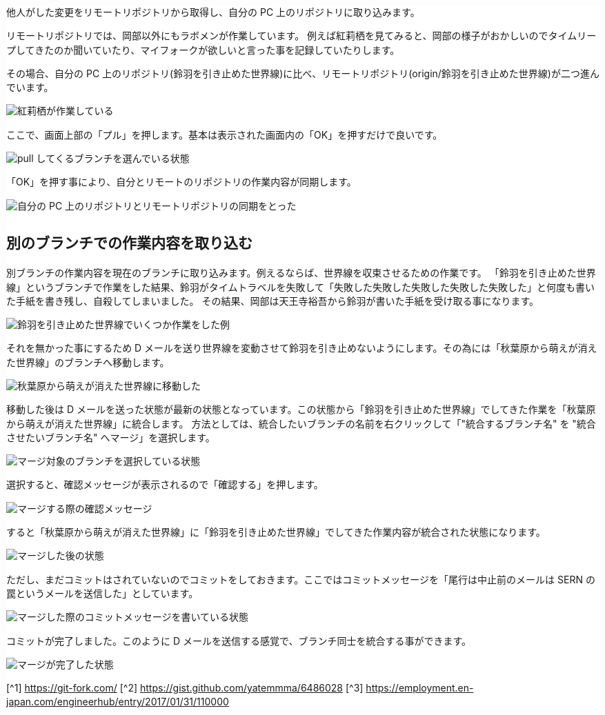 他人がした変更をリモートリポジトリから取得し、自分の PC 上のリポジトリに取り込みます。

リモートリポジトリでは、岡部以外にもラボメンが作業しています。
例えば紅莉栖を見てみると、岡部の様子がおかしいのでタイムリープしてきたのか聞いていたり、マイフォークが欲しいと言った事を記録していたりします。

その場合、自分の PC 上のリポジトリ(鈴羽を引き止めた世界線)に比べ、リモートリポジトリ(origin/鈴羽を引き止めた世界線)が二つ進んでいます。

![紅莉栖が作業している](/assets/images/ch2/git-pull-before.jpg)

ここで、画面上部の「プル」を押します。基本は表示された画面内の「OK」を押すだけで良いです。

![pull してくるブランチを選んでいる状態](/assets/images/ch2/git-pull-select.jpg)

「OK」を押す事により、自分とリモートのリポジトリの作業内容が同期します。

![自分の PC 上のリポジトリとリモートリポジトリの同期をとった](/assets/images/ch2/git-pull-after.jpg)

## 別のブランチでの作業内容を取り込む

別ブランチの作業内容を現在のブランチに取り込みます。例えるならば、世界線を収束させるための作業です。
「鈴羽を引き止めた世界線」というブランチで作業をした結果、鈴羽がタイムトラベルを失敗して「失敗した失敗した失敗した失敗した失敗した」と何度も書いた手紙を書き残し、自殺してしまいました。
その結果、岡部は天王寺裕吾から鈴羽が書いた手紙を受け取る事になります。

![鈴羽を引き止めた世界線でいくつか作業をした例](/assets/images/ch2/git-merge/source-tree/before.jpg)

それを無かった事にするため D メールを送り世界線を変動させて鈴羽を引き止めないようにします。その為には「秋葉原から萌えが消えた世界線」のブランチへ移動します。

![秋葉原から萌えが消えた世界線に移動した](/assets/images/ch2/git-merge/source-tree/branch-change.jpg)

移動した後は D メールを送った状態が最新の状態となっています。この状態から「鈴羽を引き止めた世界線」でしてきた作業を「秋葉原から萌えが消えた世界線」に統合します。
方法としては、統合したいブランチの名前を右クリックして「"統合するブランチ名" を "統合させたいブランチ名" へマージ」を選択します。

![マージ対象のブランチを選択している状態](/assets/images/ch2/git-merge/source-tree/select.jpg)

選択すると、確認メッセージが表示されるので「確認する」を押します。

![マージする際の確認メッセージ](/assets/images/ch2/git-merge/source-tree/confirm.jpg)

すると「秋葉原から萌えが消えた世界線」に「鈴羽を引き止めた世界線」でしてきた作業内容が統合された状態になります。

![マージした後の状態](/assets/images/ch2/git-merge/source-tree/uncommit.jpg)

ただし、まだコミットはされていないのでコミットをしておきます。ここではコミットメッセージを「尾行は中止前のメールは SERN の罠というメールを送信した」としています。

![マージした際のコミットメッセージを書いている状態](/assets/images/ch2/git-merge/source-tree/commit-message.jpg)

コミットが完了しました。このように D メールを送信する感覚で、ブランチ同士を統合する事ができます。

![マージが完了した状態](/assets/images/ch2/git-merge/source-tree/after.jpg)

[^1] https://git-fork.com/
[^2] https://gist.github.com/yatemmma/6486028
[^3] https://employment.en-japan.com/engineerhub/entry/2017/01/31/110000
